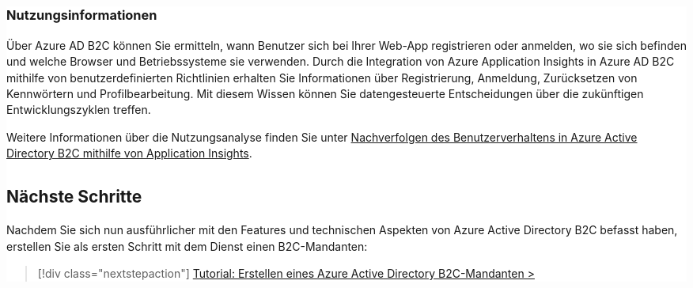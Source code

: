 ### <a name="usage-insights"></a>Nutzungsinformationen

Über Azure AD B2C können Sie ermitteln, wann Benutzer sich bei Ihrer Web-App registrieren oder anmelden, wo sie sich befinden und welche Browser und Betriebssysteme sie verwenden. Durch die Integration von Azure Application Insights in Azure AD B2C mithilfe von benutzerdefinierten Richtlinien erhalten Sie Informationen über Registrierung, Anmeldung, Zurücksetzen von Kennwörtern und Profilbearbeitung. Mit diesem Wissen können Sie datengesteuerte Entscheidungen über die zukünftigen Entwicklungszyklen treffen.

Weitere Informationen über die Nutzungsanalyse finden Sie unter [Nachverfolgen des Benutzerverhaltens in Azure Active Directory B2C mithilfe von Application Insights](analytics-with-application-insights.md).

## <a name="next-steps"></a>Nächste Schritte

Nachdem Sie sich nun ausführlicher mit den Features und technischen Aspekten von Azure Active Directory B2C befasst haben, erstellen Sie als ersten Schritt mit dem Dienst einen B2C-Mandanten:

> [!div class="nextstepaction"]
> [Tutorial: Erstellen eines Azure Active Directory B2C-Mandanten >](tutorial-create-tenant.md)

